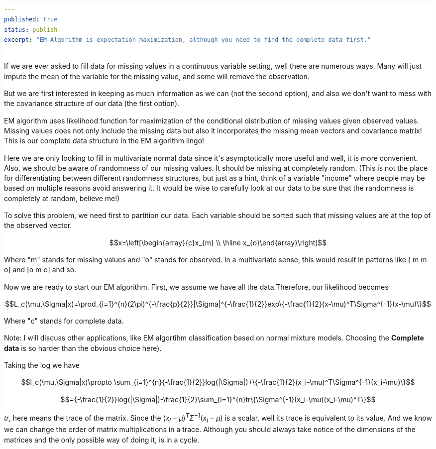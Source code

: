 ```yaml
---
published: true
status: publish
excerpt: "EM Algorithm is expectation maximization, although you need to find the complete data first."
---
```

 
If we are ever asked to fill data for missing values in a continuous variable setting, well there are numerous ways. Many will just impute the mean of the variable for the missing value, and some will remove the observation. 

But we are first interested in keeping as much information as we can (not the second option), and also we don't want to mess with the covariance structure of our data (the first option). 

EM algorithm uses likelihood function for maximization of the conditional distribution of missing values given observed values. Missing values does not only include the missing data but also it incorporates the missing mean vectors and covariance matrix! This is our complete data structure in the EM algorithm lingo!

Here we are only looking to fill in multivariate normal data since it's asymptotically more useful and well, it is more convenient. Also, we should be aware of randomness of our missing values. It should be missing at completely random. (This is not the place for differentiating between different randomness structures, but just as a hint, think of a variable "income" where people may be based on multiple reasons avoid answering it. It would be wise to carefully look at our data to be sure that the randomness is completely at random, believe me!)

To solve this problem, we need first to partition our data. Each variable should be sorted such that missing values are at the top of the observed vector. 

$$x=\left[\begin{array}{c}x_{m} \\ \hline x_{o}\end{array}\right]$$

Where "m" stands for missing values and "o" stands for observed. In a multivariate sense, this would result in patterns like [ m m o] and [o m o] and so.
 
Now we are ready to start our EM algorithm. First, we assume we have all the data.Therefore, our likelihood becomes

$$L_c(\mu,\Sigma|x)=\prod_{i=1}^{n}(2\pi)^{-\frac{p}{2}}|\Sigma|^{-\frac{1}{2}}exp\{-\frac{1}{2}(x-\mu)^T\Sigma^{-1}(x-\mu)\}$$

Where "c" stands for complete data. 

Note: I will discuss other applications, like EM algortihm classification based on normal mixture models. Choosing the **Complete data** is so harder than the obvious choice here). 
 
Taking the log we have 

$$l_c(\mu,\Sigma|x)\propto \sum_{i=1}^{n}{-\frac{1}{2}}log(|\Sigma|)+\{-\frac{1}{2}(x_i-\mu)^T\Sigma^{-1}(x_i-\mu)\}$$

$$={-\frac{1}{2}}log(|\Sigma|)-\frac{1}{2}\sum_{i=1}^{n}tr\{\Sigma^{-1}(x_i-\mu)(x_i-\mu)^T\}$$
 
$tr$, here means the trace of the matrix. Since the $(x_i-\mu)^T\Sigma^{-1}(x_i-\mu)$ is a scalar, well its trace is equivalent to its value. And we know we can change the order of matrix multiplications in a trace. Although you should always take notice of the dimensions of the matrices and the only possible way of doing it, is in a cycle.  
